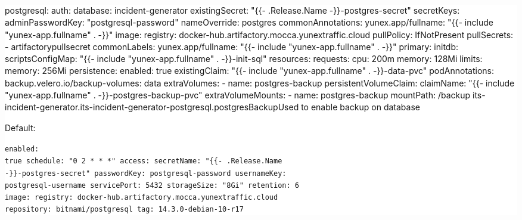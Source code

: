   postgresql:
    auth:
      database: incident-generator
      existingSecret: "{{- .Release.Name -}}-postgres-secret"
      secretKeys:
        adminPasswordKey: "postgresql-password"
nameOverride: postgres
commonAnnotations:
  yunex.app/fullname: "{{- include "yunex-app.fullname" . -}}"
image:
  registry: docker-hub.artifactory.mocca.yunextraffic.cloud
  pullPolicy: IfNotPresent
  pullSecrets:
    - artifactorypullsecret
commonLabels:
  yunex.app/fullname: "{{- include "yunex-app.fullname" . -}}"
primary:
  initdb:
    scriptsConfigMap: "{{- include "yunex-app.fullname" . -}}-init-sql"
  resources:
    requests:
      cpu: 200m
      memory: 128Mi
    limits:
      memory: 256Mi
  persistence:
    enabled: true
    existingClaim: "{{- include "yunex-app.fullname" . -}}-data-pvc"
  podAnnotations:
    backup.velero.io/backup-volumes: data
  extraVolumes:
    - name: postgres-backup
      persistentVolumeClaim:
        claimName: "{{- include "yunex-app.fullname" . -}}-postgres-backup-pvc"
  extraVolumeMounts:
    - name: postgres-backup
      mountPath: /backup
</code></pre></td></tr><tr><td>its-incident-generator.its-incident-generator-postgresql.postgresBackup</td><td>Used to enable backup on database</td><td><p>Default:</p><pre><code>enabled: true
schedule: "0 2 * * *"
access:
  secretName: "{{- .Release.Name -}}-postgres-secret"
  passwordKey: postgresql-password
  usernameKey: postgresql-username
servicePort: 5432
storageSize: "8Gi"
retention: 6
image:
  registry: docker-hub.artifactory.mocca.yunextraffic.cloud
  repository: bitnami/postgresql
  tag: 14.3.0-debian-10-r17
</code></pre></td></tr></tbody></table>

